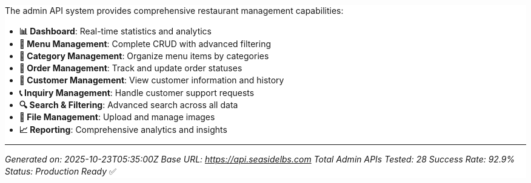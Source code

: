 The admin API system provides comprehensive restaurant management capabilities:

- **📊 Dashboard**: Real-time statistics and analytics
- **🍕 Menu Management**: Complete CRUD with advanced filtering
- **📁 Category Management**: Organize menu items by categories
- **🛒 Order Management**: Track and update order statuses
- **👥 Customer Management**: View customer information and history
- **📞 Inquiry Management**: Handle customer support requests
- **🔍 Search & Filtering**: Advanced search across all data
- **📁 File Management**: Upload and manage images
- **📈 Reporting**: Comprehensive analytics and insights

---

*Generated on: 2025-10-23T05:35:00Z*
*Base URL: https://api.seasidelbs.com*
*Total Admin APIs Tested: 28*
*Success Rate: 92.9%*
*Status: Production Ready* ✅
